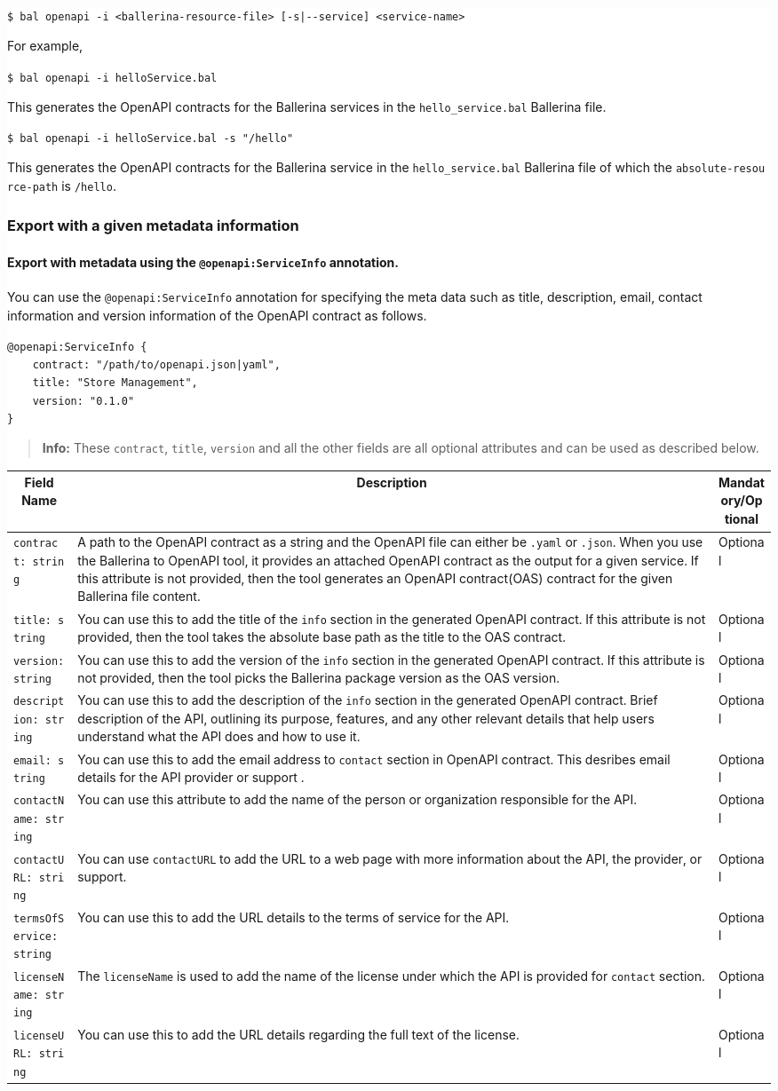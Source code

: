 ```
$ bal openapi -i <ballerina-resource-file> [-s|--service] <service-name>
```

For example,

```
$ bal openapi -i helloService.bal
```

This generates the OpenAPI contracts for the Ballerina services in the `hello_service.bal` Ballerina file.

```
$ bal openapi -i helloService.bal -s "/hello"
```

This generates the OpenAPI contracts for the Ballerina service in the `hello_service.bal` Ballerina file
of which the `absolute-resource-path` is `/hello`. 

### Export with a given metadata information

#### Export with metadata using the `@openapi:ServiceInfo` annotation.

You can use the `@openapi:ServiceInfo` annotation for specifying the meta data such as title, description, email, contact information and version information of the OpenAPI contract as follows.

```ballerina
@openapi:ServiceInfo {
    contract: "/path/to/openapi.json|yaml",
    title: "Store Management",
    version: "0.1.0"
}    
```
>**Info:** These `contract`, `title`, `version` and all the other fields are all optional attributes and can be used as described below.

| Field Name               | Description                                                                                                                                                                                                                                                                                                                                                           | Mandatory/Optional |
|--------------------------|-----------------------------------------------------------------------------------------------------------------------------------------------------------------------------------------------------------------------------------------------------------------------------------------------------------------------------------------------------------------------|--------------------|
| `contract: string`       | A path to the OpenAPI contract as a string and the OpenAPI file can either be `.yaml` or `.json`. When you use the Ballerina to OpenAPI tool, it provides an attached OpenAPI contract as the output for a given service. If this attribute is not provided, then the tool generates an OpenAPI contract(OAS) contract for the given Ballerina file content.     | Optional           |
| `title: string`          | You can use this to add the title of the `info` section in the generated OpenAPI contract. If this attribute is not provided, then the tool takes the absolute base path as the title to the OAS contract.                                                                                                                                                            | Optional           |
| `version: string`        | You can use this to add the version of the `info` section in the generated OpenAPI contract. If this attribute is not provided, then the tool picks the Ballerina package version as the OAS version.                                                                                                                                                                 | Optional           |
| `description: string`    | You can use this to add the description of the `info` section in the generated OpenAPI contract. Brief description of the API, outlining its purpose, features, and any other relevant details that help users understand what the API does and how to use it.                                                                                                        | Optional           |
| `email: string`          | You can use this to add the email address to `contact` section in OpenAPI contract. This desribes email details for the API provider or support .                                                                                                                                                                                                                     | Optional           |
| `contactName: string`    | You can use this attribute to add the name of the person or organization responsible for the API.                                                                                                                                                                                                                                                                     | Optional           |
| `contactURL: string`     | You can use `contactURL` to add the URL to a web page with more information about the API, the provider, or support.                                                                                                                                                                                                                                                  | Optional           |
| `termsOfService: string` | You can use this to add the URL details to the terms of service for the API.                                                                                                                                                                                                                                                                                          | Optional           |
| `licenseName: string`    | The `licenseName` is used to add the name of the license under which the API is provided for `contact` section.                                                                                                                                                                                                                                                       | Optional           |
| `licenseURL: string`     | You can use this to add the URL details regarding the full text of the license.                                                                                                                                                                                                                                                                                       | Optional           |
